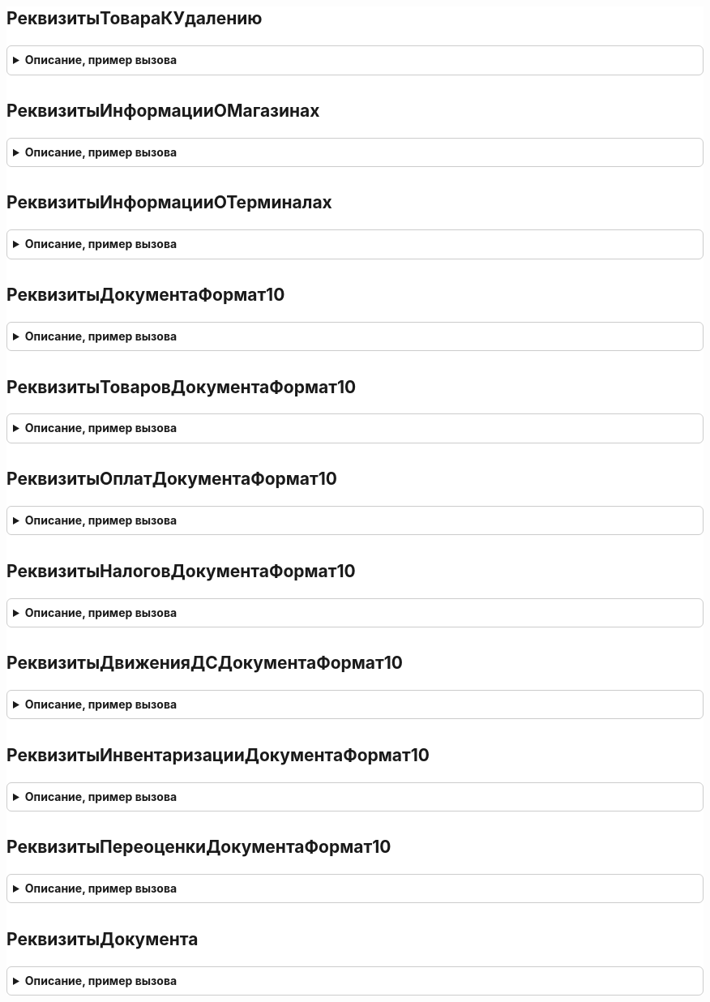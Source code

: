 ## РеквизитыТовараКУдалению
<details style="margin: 1em 0; padding: 0.5em; border: 1px solid #ccc; border-radius: 6px;"><summary style="font-weight: bold; cursor: pointer;">Описание, пример вызова</summary></details>

## РеквизитыИнформацииОМагазинах
<details style="margin: 1em 0; padding: 0.5em; border: 1px solid #ccc; border-radius: 6px;"><summary style="font-weight: bold; cursor: pointer;">Описание, пример вызова</summary></details>

## РеквизитыИнформацииОТерминалах
<details style="margin: 1em 0; padding: 0.5em; border: 1px solid #ccc; border-radius: 6px;"><summary style="font-weight: bold; cursor: pointer;">Описание, пример вызова</summary></details>

## РеквизитыДокументаФормат10
<details style="margin: 1em 0; padding: 0.5em; border: 1px solid #ccc; border-radius: 6px;"><summary style="font-weight: bold; cursor: pointer;">Описание, пример вызова</summary></details>

## РеквизитыТоваровДокументаФормат10
<details style="margin: 1em 0; padding: 0.5em; border: 1px solid #ccc; border-radius: 6px;"><summary style="font-weight: bold; cursor: pointer;">Описание, пример вызова</summary></details>

## РеквизитыОплатДокументаФормат10
<details style="margin: 1em 0; padding: 0.5em; border: 1px solid #ccc; border-radius: 6px;"><summary style="font-weight: bold; cursor: pointer;">Описание, пример вызова</summary></details>

## РеквизитыНалоговДокументаФормат10
<details style="margin: 1em 0; padding: 0.5em; border: 1px solid #ccc; border-radius: 6px;"><summary style="font-weight: bold; cursor: pointer;">Описание, пример вызова</summary></details>

## РеквизитыДвиженияДСДокументаФормат10
<details style="margin: 1em 0; padding: 0.5em; border: 1px solid #ccc; border-radius: 6px;"><summary style="font-weight: bold; cursor: pointer;">Описание, пример вызова</summary></details>

## РеквизитыИнвентаризацииДокументаФормат10
<details style="margin: 1em 0; padding: 0.5em; border: 1px solid #ccc; border-radius: 6px;"><summary style="font-weight: bold; cursor: pointer;">Описание, пример вызова</summary></details>

## РеквизитыПереоценкиДокументаФормат10
<details style="margin: 1em 0; padding: 0.5em; border: 1px solid #ccc; border-radius: 6px;"><summary style="font-weight: bold; cursor: pointer;">Описание, пример вызова</summary></details>

## РеквизитыДокумента
<details style="margin: 1em 0; padding: 0.5em; border: 1px solid #ccc; border-radius: 6px;"><summary style="font-weight: bold; cursor: pointer;">Описание, пример вызова</summary></details>
